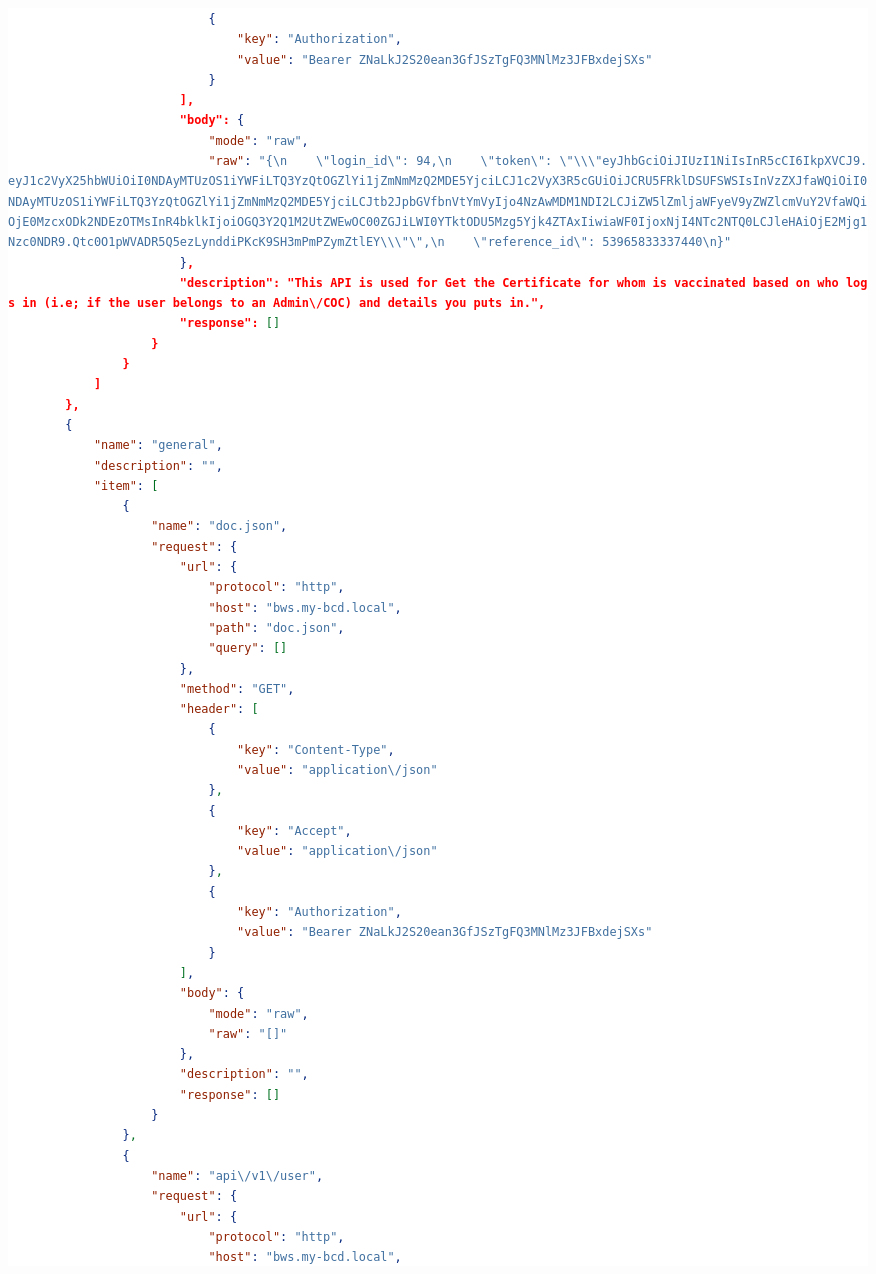 ```json
                            {
                                "key": "Authorization",
                                "value": "Bearer ZNaLkJ2S20ean3GfJSzTgFQ3MNlMz3JFBxdejSXs"
                            }
                        ],
                        "body": {
                            "mode": "raw",
                            "raw": "{\n    \"login_id\": 94,\n    \"token\": \"\\\"eyJhbGciOiJIUzI1NiIsInR5cCI6IkpXVCJ9.eyJ1c2VyX25hbWUiOiI0NDAyMTUzOS1iYWFiLTQ3YzQtOGZlYi1jZmNmMzQ2MDE5YjciLCJ1c2VyX3R5cGUiOiJCRU5FRklDSUFSWSIsInVzZXJfaWQiOiI0NDAyMTUzOS1iYWFiLTQ3YzQtOGZlYi1jZmNmMzQ2MDE5YjciLCJtb2JpbGVfbnVtYmVyIjo4NzAwMDM1NDI2LCJiZW5lZmljaWFyeV9yZWZlcmVuY2VfaWQiOjE0MzcxODk2NDEzOTMsInR4bklkIjoiOGQ3Y2Q1M2UtZWEwOC00ZGJiLWI0YTktODU5Mzg5Yjk4ZTAxIiwiaWF0IjoxNjI4NTc2NTQ0LCJleHAiOjE2Mjg1Nzc0NDR9.Qtc0O1pWVADR5Q5ezLynddiPKcK9SH3mPmPZymZtlEY\\\"\",\n    \"reference_id\": 53965833337440\n}"
                        },
                        "description": "This API is used for Get the Certificate for whom is vaccinated based on who logs in (i.e; if the user belongs to an Admin\/COC) and details you puts in.",
                        "response": []
                    }
                }
            ]
        },
        {
            "name": "general",
            "description": "",
            "item": [
                {
                    "name": "doc.json",
                    "request": {
                        "url": {
                            "protocol": "http",
                            "host": "bws.my-bcd.local",
                            "path": "doc.json",
                            "query": []
                        },
                        "method": "GET",
                        "header": [
                            {
                                "key": "Content-Type",
                                "value": "application\/json"
                            },
                            {
                                "key": "Accept",
                                "value": "application\/json"
                            },
                            {
                                "key": "Authorization",
                                "value": "Bearer ZNaLkJ2S20ean3GfJSzTgFQ3MNlMz3JFBxdejSXs"
                            }
                        ],
                        "body": {
                            "mode": "raw",
                            "raw": "[]"
                        },
                        "description": "",
                        "response": []
                    }
                },
                {
                    "name": "api\/v1\/user",
                    "request": {
                        "url": {
                            "protocol": "http",
                            "host": "bws.my-bcd.local",
```